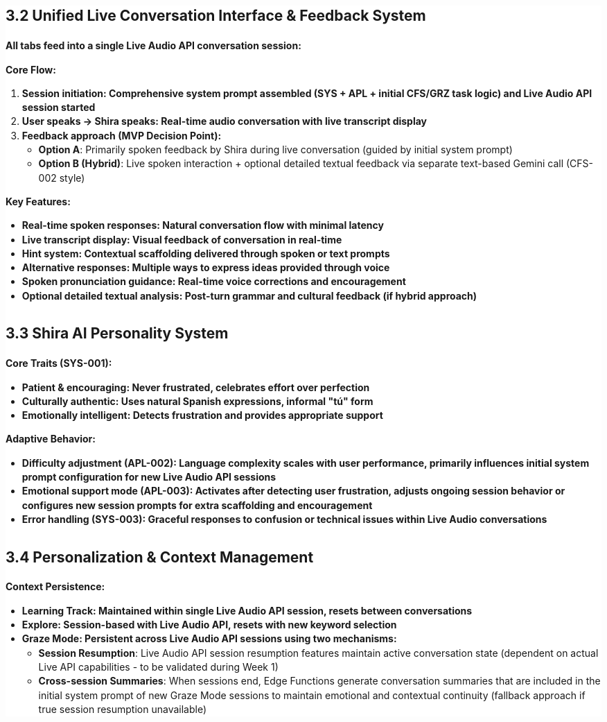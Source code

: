 ## **3.2 Unified Live Conversation Interface & Feedback System**

**All tabs feed into a single Live Audio API conversation session:**

**Core Flow:**

1. **Session initiation: Comprehensive system prompt assembled (SYS + APL + initial CFS/GRZ task logic) and Live Audio API session started**
2. **User speaks → Shira speaks: Real-time audio conversation with live transcript display**
3. **Feedback approach (MVP Decision Point):**
   - **Option A**: Primarily spoken feedback by Shira during live conversation (guided by initial system prompt)
   - **Option B (Hybrid)**: Live spoken interaction + optional detailed textual feedback via separate text-based Gemini call (CFS-002 style)

**Key Features:**

- **Real-time spoken responses: Natural conversation flow with minimal latency**
- **Live transcript display: Visual feedback of conversation in real-time**
- **Hint system: Contextual scaffolding delivered through spoken or text prompts**
- **Alternative responses: Multiple ways to express ideas provided through voice**
- **Spoken pronunciation guidance: Real-time voice corrections and encouragement**
- **Optional detailed textual analysis: Post-turn grammar and cultural feedback (if hybrid approach)**

## **3.3 Shira AI Personality System**

**Core Traits (SYS-001):**

- **Patient & encouraging: Never frustrated, celebrates effort over perfection**
- **Culturally authentic: Uses natural Spanish expressions, informal "tú" form**
- **Emotionally intelligent: Detects frustration and provides appropriate support**

**Adaptive Behavior:**

- **Difficulty adjustment (APL-002): Language complexity scales with user performance, primarily influences initial system prompt configuration for new Live Audio API sessions**
- **Emotional support mode (APL-003): Activates after detecting user frustration, adjusts ongoing session behavior or configures new session prompts for extra scaffolding and encouragement**
- **Error handling (SYS-003): Graceful responses to confusion or technical issues within Live Audio conversations**

## **3.4 Personalization & Context Management**

**Context Persistence:**

- **Learning Track: Maintained within single Live Audio API session, resets between conversations**
- **Explore: Session-based with Live Audio API, resets with new keyword selection**
- **Graze Mode: Persistent across Live Audio API sessions using two mechanisms:**
  - **Session Resumption**: Live Audio API session resumption features maintain active conversation state (dependent on actual Live API capabilities - to be validated during Week 1)
  - **Cross-session Summaries**: When sessions end, Edge Functions generate conversation summaries that are included in the initial system prompt of new Graze Mode sessions to maintain emotional and contextual continuity (fallback approach if true session resumption unavailable)
